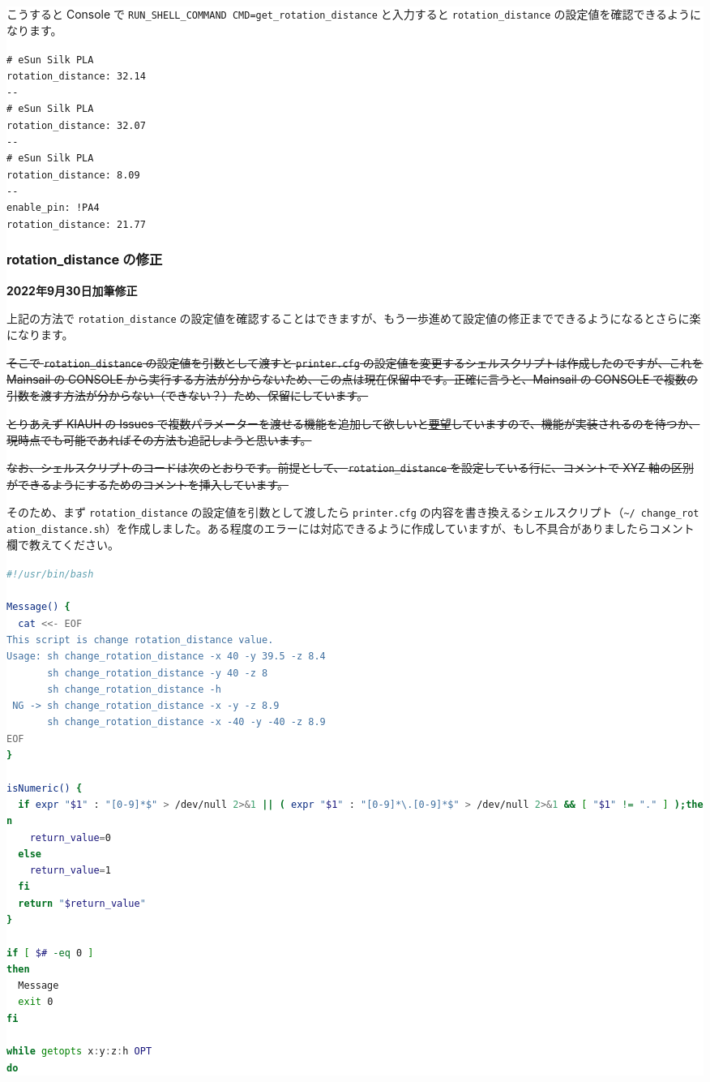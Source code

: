 こうすると Console で `RUN_SHELL_COMMAND CMD=get_rotation_distance` と入力すると `rotation_distance` の設定値を確認できるようになります。

```
# eSun Silk PLA
rotation_distance: 32.14
--
# eSun Silk PLA
rotation_distance: 32.07
--
# eSun Silk PLA
rotation_distance: 8.09
--
enable_pin: !PA4
rotation_distance: 21.77
```

### rotation_distance の修正

**2022年9月30日加筆修正**

上記の方法で `rotation_distance` の設定値を確認することはできますが、もう一歩進めて設定値の修正までできるようになるとさらに楽になります。

~~そこで `rotation_distance` の設定値を引数として渡すと `printer.cfg` の設定値を変更するシェルスクリプトは作成したのですが、これを Mainsail の CONSOLE から実行する方法が分からないため、この点は現在保留中です。正確に言うと、Mainsail の CONSOLE で複数の引数を渡す方法が分からない（できない？）ため、保留にしています。~~

~~とりあえず KIAUH の Issues で複数パラメーターを渡せる機能を追加して欲しいと[要望](https://github.com/th33xitus/kiauh/issues/233)していますので、機能が実装されるのを待つか、現時点でも可能であればその方法も追記しようと思います。~~

~~なお、シェルスクリプトのコードは次のとおりです。前提として、 `rotation_distance` を設定している行に、コメントで XYZ 軸の区別ができるようにするためのコメントを挿入しています。~~

そのため、まず `rotation_distance` の設定値を引数として渡したら `printer.cfg` の内容を書き換えるシェルスクリプト（`~/ change_rotation_distance.sh`）を作成しました。ある程度のエラーには対応できるように作成していますが、もし不具合がありましたらコメント欄で教えてください。

```bash
#!/usr/bin/bash

Message() {
  cat <<- EOF
This script is change rotation_distance value.
Usage: sh change_rotation_distance -x 40 -y 39.5 -z 8.4
       sh change_rotation_distance -y 40 -z 8
       sh change_rotation_distance -h
 NG -> sh change_rotation_distance -x -y -z 8.9
       sh change_rotation_distance -x -40 -y -40 -z 8.9
EOF
}

isNumeric() {
  if expr "$1" : "[0-9]*$" > /dev/null 2>&1 || ( expr "$1" : "[0-9]*\.[0-9]*$" > /dev/null 2>&1 && [ "$1" != "." ] );then
    return_value=0
  else
    return_value=1
  fi
  return "$return_value"
}

if [ $# -eq 0 ]
then
  Message
  exit 0
fi

while getopts x:y:z:h OPT
do 
```